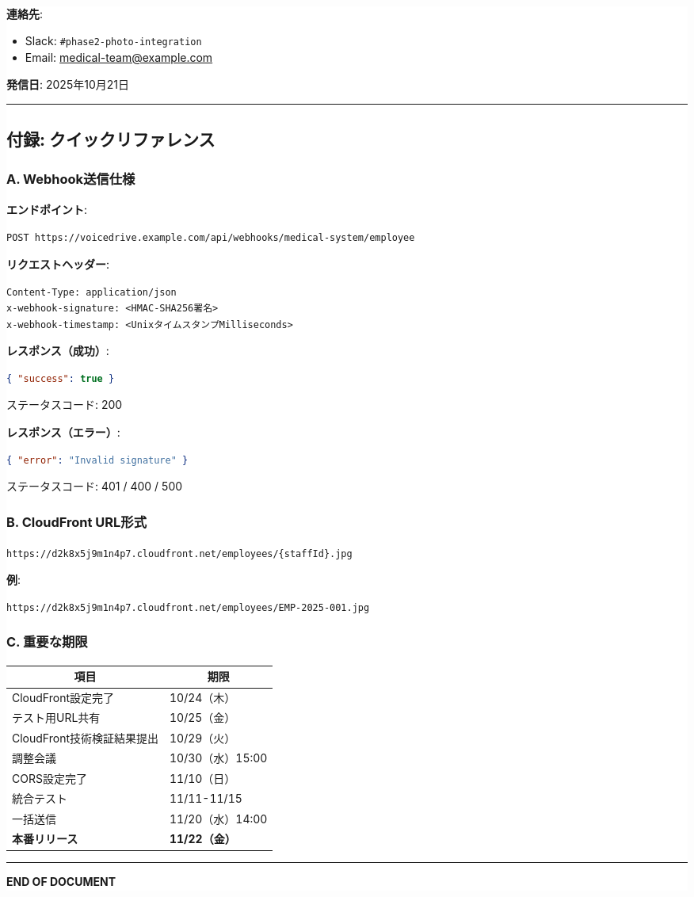 **連絡先**:
- Slack: `#phase2-photo-integration`
- Email: medical-team@example.com

**発信日**: 2025年10月21日

---

## 付録: クイックリファレンス

### A. Webhook送信仕様

**エンドポイント**:
```
POST https://voicedrive.example.com/api/webhooks/medical-system/employee
```

**リクエストヘッダー**:
```
Content-Type: application/json
x-webhook-signature: <HMAC-SHA256署名>
x-webhook-timestamp: <UnixタイムスタンプMilliseconds>
```

**レスポンス（成功）**:
```json
{ "success": true }
```
ステータスコード: 200

**レスポンス（エラー）**:
```json
{ "error": "Invalid signature" }
```
ステータスコード: 401 / 400 / 500

### B. CloudFront URL形式

```
https://d2k8x5j9m1n4p7.cloudfront.net/employees/{staffId}.jpg
```

**例**:
```
https://d2k8x5j9m1n4p7.cloudfront.net/employees/EMP-2025-001.jpg
```

### C. 重要な期限

| 項目 | 期限 |
|------|------|
| CloudFront設定完了 | 10/24（木） |
| テスト用URL共有 | 10/25（金） |
| CloudFront技術検証結果提出 | 10/29（火） |
| 調整会議 | 10/30（水）15:00 |
| CORS設定完了 | 11/10（日） |
| 統合テスト | 11/11-11/15 |
| 一括送信 | 11/20（水）14:00 |
| **本番リリース** | **11/22（金）** |

---

**END OF DOCUMENT**
